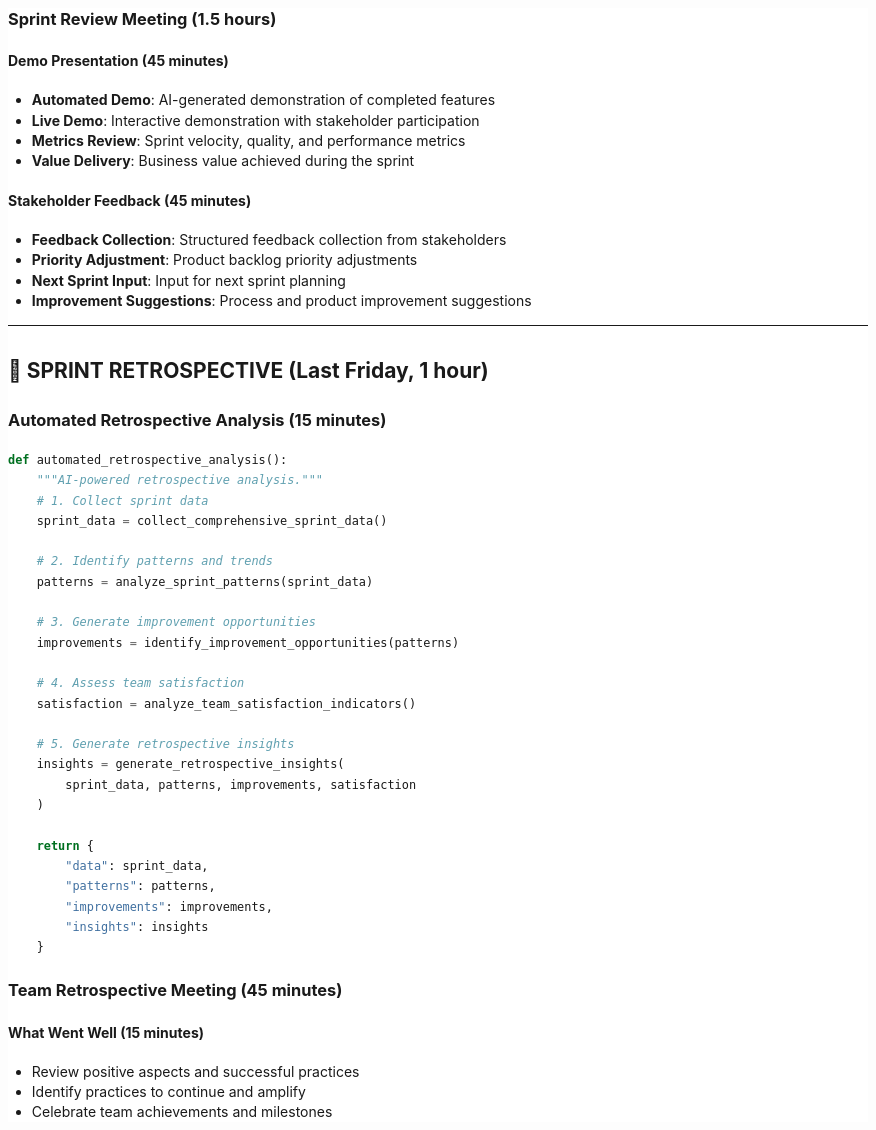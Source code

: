 ### **Sprint Review Meeting (1.5 hours)**

#### **Demo Presentation (45 minutes)**
- **Automated Demo**: AI-generated demonstration of completed features
- **Live Demo**: Interactive demonstration with stakeholder participation
- **Metrics Review**: Sprint velocity, quality, and performance metrics
- **Value Delivery**: Business value achieved during the sprint

#### **Stakeholder Feedback (45 minutes)**
- **Feedback Collection**: Structured feedback collection from stakeholders
- **Priority Adjustment**: Product backlog priority adjustments
- **Next Sprint Input**: Input for next sprint planning
- **Improvement Suggestions**: Process and product improvement suggestions

---

## 🔄 **SPRINT RETROSPECTIVE (Last Friday, 1 hour)**

### **Automated Retrospective Analysis (15 minutes)**
```python
def automated_retrospective_analysis():
    """AI-powered retrospective analysis."""
    # 1. Collect sprint data
    sprint_data = collect_comprehensive_sprint_data()
    
    # 2. Identify patterns and trends
    patterns = analyze_sprint_patterns(sprint_data)
    
    # 3. Generate improvement opportunities
    improvements = identify_improvement_opportunities(patterns)
    
    # 4. Assess team satisfaction
    satisfaction = analyze_team_satisfaction_indicators()
    
    # 5. Generate retrospective insights
    insights = generate_retrospective_insights(
        sprint_data, patterns, improvements, satisfaction
    )
    
    return {
        "data": sprint_data,
        "patterns": patterns,
        "improvements": improvements,
        "insights": insights
    }
```

### **Team Retrospective Meeting (45 minutes)**

#### **What Went Well (15 minutes)**
- Review positive aspects and successful practices
- Identify practices to continue and amplify
- Celebrate team achievements and milestones
